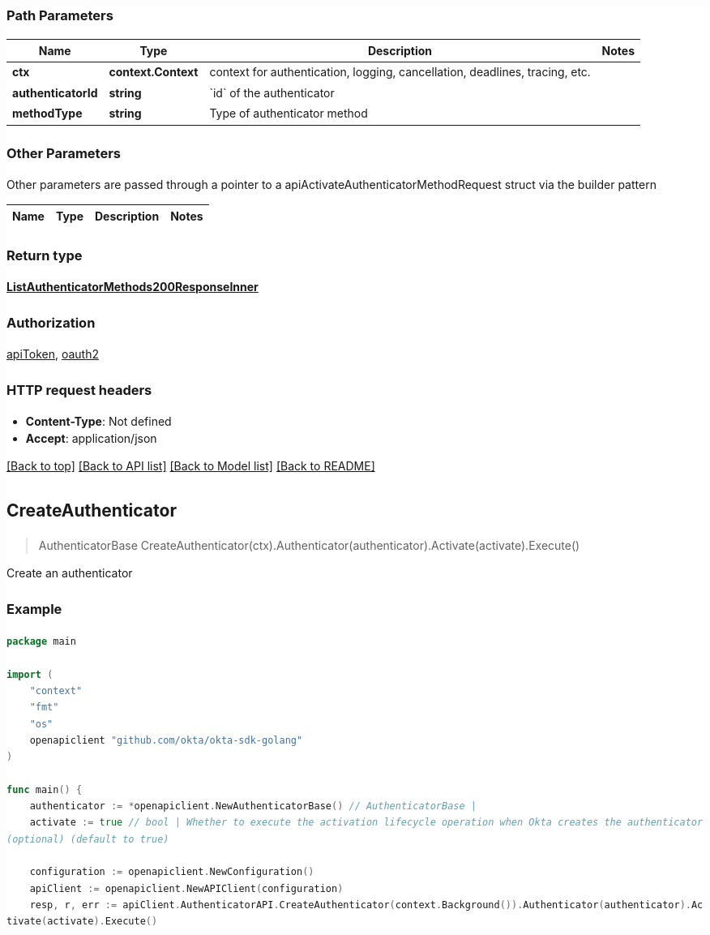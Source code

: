 ### Path Parameters


Name | Type | Description  | Notes
------------- | ------------- | ------------- | -------------
**ctx** | **context.Context** | context for authentication, logging, cancellation, deadlines, tracing, etc.
**authenticatorId** | **string** | &#x60;id&#x60; of the authenticator | 
**methodType** | **string** | Type of authenticator method | 

### Other Parameters

Other parameters are passed through a pointer to a apiActivateAuthenticatorMethodRequest struct via the builder pattern


Name | Type | Description  | Notes
------------- | ------------- | ------------- | -------------



### Return type

[**ListAuthenticatorMethods200ResponseInner**](ListAuthenticatorMethods200ResponseInner.md)

### Authorization

[apiToken](../README.md#apiToken), [oauth2](../README.md#oauth2)

### HTTP request headers

- **Content-Type**: Not defined
- **Accept**: application/json

[[Back to top]](#) [[Back to API list]](../README.md#documentation-for-api-endpoints)
[[Back to Model list]](../README.md#documentation-for-models)
[[Back to README]](../README.md)


## CreateAuthenticator

> AuthenticatorBase CreateAuthenticator(ctx).Authenticator(authenticator).Activate(activate).Execute()

Create an authenticator



### Example

```go
package main

import (
	"context"
	"fmt"
	"os"
	openapiclient "github.com/okta/okta-sdk-golang"
)

func main() {
	authenticator := *openapiclient.NewAuthenticatorBase() // AuthenticatorBase | 
	activate := true // bool | Whether to execute the activation lifecycle operation when Okta creates the authenticator (optional) (default to true)

	configuration := openapiclient.NewConfiguration()
	apiClient := openapiclient.NewAPIClient(configuration)
	resp, r, err := apiClient.AuthenticatorAPI.CreateAuthenticator(context.Background()).Authenticator(authenticator).Activate(activate).Execute()
```